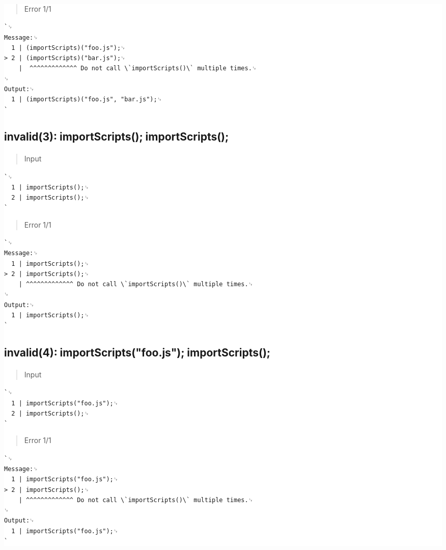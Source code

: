 > Error 1/1

    `␊
    Message:␊
      1 | (importScripts)("foo.js");␊
    > 2 | (importScripts)("bar.js");␊
        |  ^^^^^^^^^^^^^ Do not call \`importScripts()\` multiple times.␊
    ␊
    Output:␊
      1 | (importScripts)("foo.js", "bar.js");␊
    `

## invalid(3): importScripts(); importScripts();

> Input

    `␊
      1 | importScripts();␊
      2 | importScripts();␊
    `

> Error 1/1

    `␊
    Message:␊
      1 | importScripts();␊
    > 2 | importScripts();␊
        | ^^^^^^^^^^^^^ Do not call \`importScripts()\` multiple times.␊
    ␊
    Output:␊
      1 | importScripts();␊
    `

## invalid(4): importScripts("foo.js"); importScripts();

> Input

    `␊
      1 | importScripts("foo.js");␊
      2 | importScripts();␊
    `

> Error 1/1

    `␊
    Message:␊
      1 | importScripts("foo.js");␊
    > 2 | importScripts();␊
        | ^^^^^^^^^^^^^ Do not call \`importScripts()\` multiple times.␊
    ␊
    Output:␊
      1 | importScripts("foo.js");␊
    `
